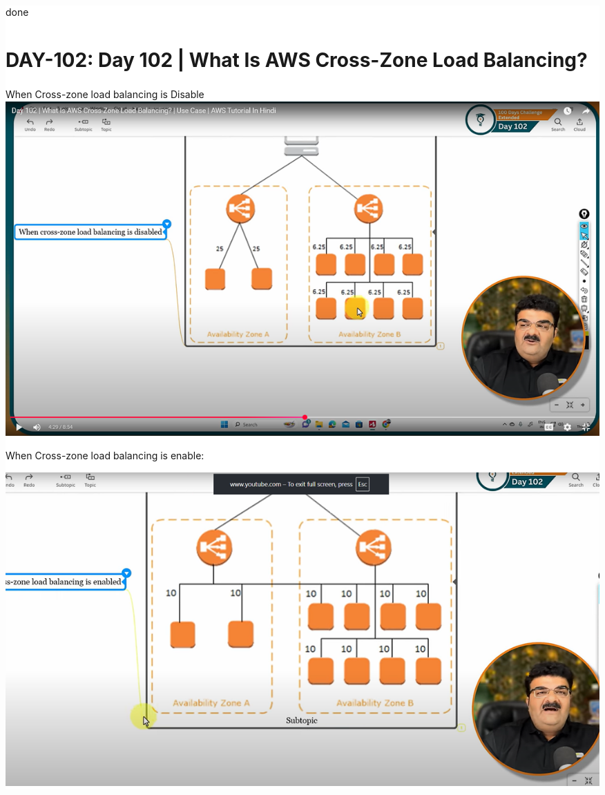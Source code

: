 done


# DAY-102: Day 102 | What Is AWS Cross-Zone Load Balancing? 

 When Cross-zone load balancing is Disable
![alt text](./assests/cross_zone_load_balancing_disable.png)

When Cross-zone load balancing is enable:

![alt text](./assests/cross_zone_lb_enable.png)

